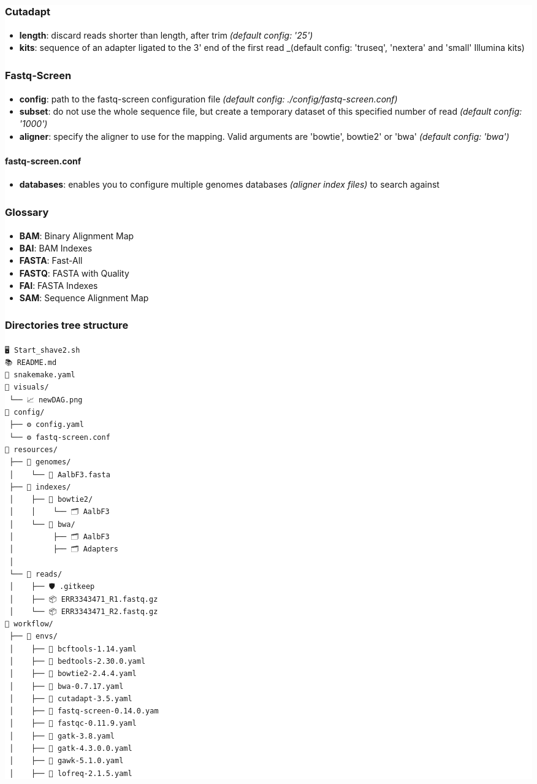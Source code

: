 ### Cutadapt ###
- **length**: discard reads shorter than length, after trim _(default config: '25')_
- **kits**: sequence of an adapter ligated to the 3' end of the first read _(default config: 'truseq', 'nextera' and 'small' Illumina kits)  

### Fastq-Screen ###
- **config**: path to the fastq-screen configuration file _(default config: ./config/fastq-screen.conf)_
- **subset**: do not use the whole sequence file, but create a temporary dataset of this specified number of read _(default config: '1000')_
- **aligner**: specify the aligner to use for the mapping. Valid arguments are 'bowtie', bowtie2' or 'bwa' _(default config: 'bwa')_

#### fastq-screen.conf ####
- **databases**: enables you to configure multiple genomes databases _(aligner index files)_ to search against

### Glossary ###
- **BAM**: Binary Alignment Map
- **BAI**: BAM Indexes
- **FASTA**: Fast-All
- **FASTQ**: FASTA with Quality
- **FAI**: FASTA Indexes
- **SAM**: Sequence Alignment Map

### Directories tree structure ###
```shell
🖥️️ Start_shave2.sh
📚 README.md
🍜 snakemake.yaml
📂 visuals/
 └── 📈 newDAG.png
📂 config/
 ├── ⚙️ config.yaml
 └── ⚙️ fastq-screen.conf
📂 resources/
 ├── 📂 genomes/
 │    └── 🧬 AalbF3.fasta
 ├── 📂 indexes/
 │    ├── 📂 bowtie2/
 │    │    └── 🗂️ AalbF3
 │    └── 📂 bwa/
 │         ├── 🗂️ AalbF3
 │         ├── 🗂️ Adapters
 │         
 └── 📂 reads/  
 │    ├── 🛡️ .gitkeep
 │    ├── 📦 ERR3343471_R1.fastq.gz
 │    └── 📦 ERR3343471_R2.fastq.gz
📂 workflow/
 ├── 📂 envs/
 │    ├── 🍜 bcftools-1.14.yaml
 │    ├── 🍜 bedtools-2.30.0.yaml
 │    ├── 🍜 bowtie2-2.4.4.yaml
 │    ├── 🍜 bwa-0.7.17.yaml
 │    ├── 🍜 cutadapt-3.5.yaml
 │    ├── 🍜 fastq-screen-0.14.0.yam
 │    ├── 🍜 fastqc-0.11.9.yaml
 │    ├── 🍜 gatk-3.8.yaml
 │    ├── 🍜 gatk-4.3.0.0.yaml
 │    ├── 🍜 gawk-5.1.0.yaml
 │    ├── 🍜 lofreq-2.1.5.yaml
```